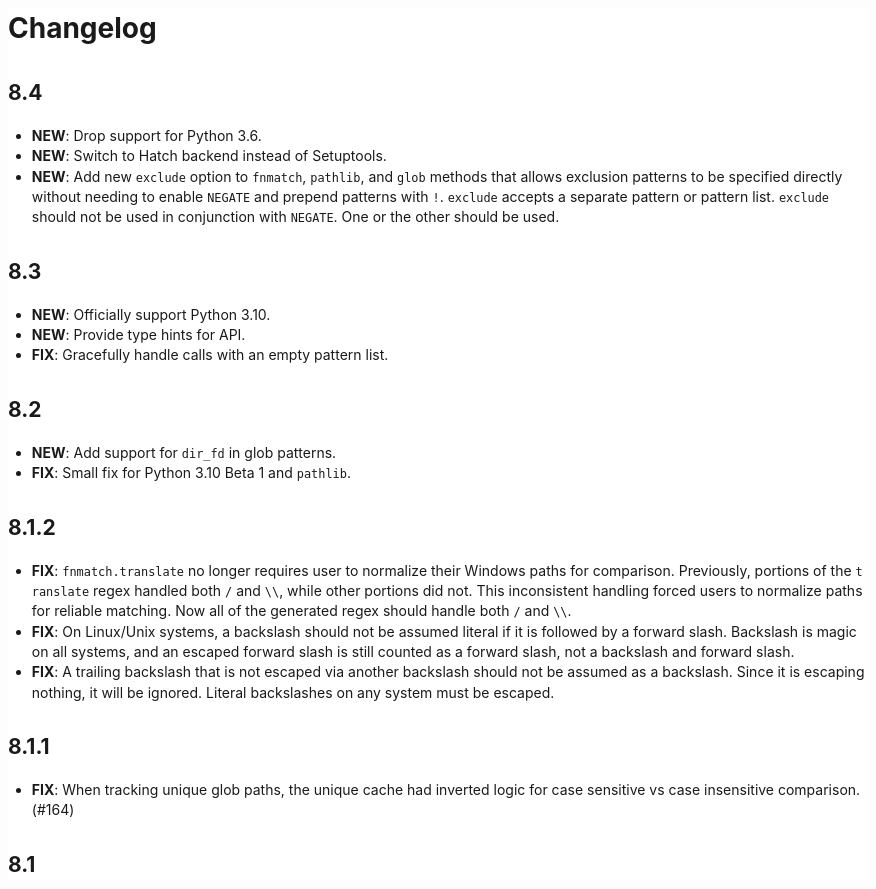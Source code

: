# Changelog

## 8.4

- **NEW**: Drop support for Python 3.6.
- **NEW**: Switch to Hatch backend instead of Setuptools.
- **NEW**: Add new `exclude` option to `fnmatch`, `pathlib`, and `glob` methods that allows exclusion patterns to be
  specified directly without needing to enable `NEGATE` and prepend patterns with `!`. `exclude` accepts a separate
  pattern or pattern list. `exclude` should not be used in conjunction with `NEGATE`. One or the other should be used.

## 8.3

- **NEW**: Officially support Python 3.10.
- **NEW**: Provide type hints for API.
- **FIX**: Gracefully handle calls with an empty pattern list.

## 8.2

- **NEW**: Add support for `dir_fd` in glob patterns.
- **FIX**: Small fix for Python 3.10 Beta 1 and `pathlib`.

## 8.1.2

- **FIX**: `fnmatch.translate` no longer requires user to normalize their Windows paths for comparison. Previously,
  portions of the `translate` regex handled both `/` and `\\`, while other portions did not. This inconsistent handling
  forced users to normalize paths for reliable matching. Now all of the generated regex should handle both `/` and `\\`.
- **FIX**: On Linux/Unix systems, a backslash should not be assumed literal if it is followed by a forward slash.
  Backslash is magic on all systems, and an escaped forward slash is still counted as a forward slash, not a backslash
  and forward slash.
- **FIX**: A trailing backslash that is not escaped via another backslash should not be assumed as a backslash. Since it
  is escaping nothing, it will be ignored. Literal backslashes on any system must be escaped.

## 8.1.1

- **FIX**: When tracking unique glob paths, the unique cache had inverted logic for case sensitive vs case insensitive
  comparison. (#164)

## 8.1
